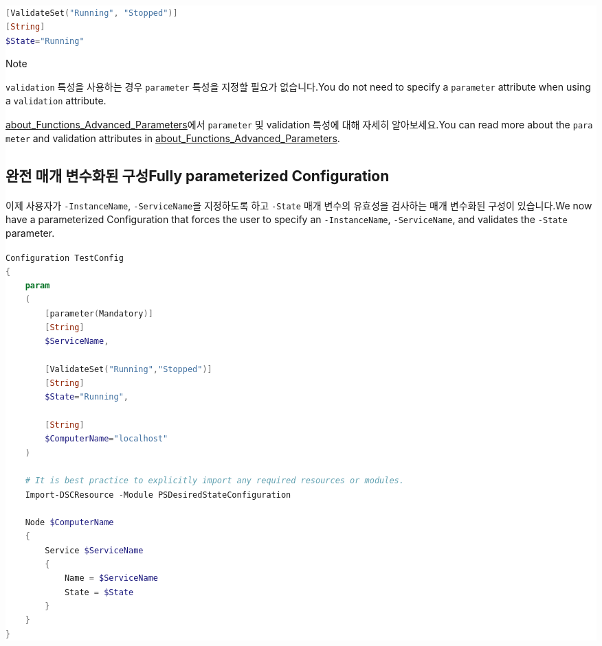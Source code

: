 ```powershell
[ValidateSet("Running", "Stopped")]
[String]
$State="Running"
```

> [!NOTE]
> <span data-ttu-id="17c5c-147">`validation` 특성을 사용하는 경우 `parameter` 특성을 지정할 필요가 없습니다.</span><span class="sxs-lookup"><span data-stu-id="17c5c-147">You do not need to specify a `parameter` attribute when using a `validation` attribute.</span></span>

<span data-ttu-id="17c5c-148">[about_Functions_Advanced_Parameters](/powershell/module/microsoft.powershell.core/about/about_Functions_Advanced_Parameters)에서 `parameter` 및 validation 특성에 대해 자세히 알아보세요.</span><span class="sxs-lookup"><span data-stu-id="17c5c-148">You can read more about the `parameter` and validation attributes in [about_Functions_Advanced_Parameters](/powershell/module/microsoft.powershell.core/about/about_Functions_Advanced_Parameters).</span></span>

## <a name="fully-parameterized-configuration"></a><span data-ttu-id="17c5c-149">완전 매개 변수화된 구성</span><span class="sxs-lookup"><span data-stu-id="17c5c-149">Fully parameterized Configuration</span></span>

<span data-ttu-id="17c5c-150">이제 사용자가 `-InstanceName`, `-ServiceName`을 지정하도록 하고 `-State` 매개 변수의 유효성을 검사하는 매개 변수화된 구성이 있습니다.</span><span class="sxs-lookup"><span data-stu-id="17c5c-150">We now have a parameterized Configuration that forces the user to specify an `-InstanceName`, `-ServiceName`, and validates the `-State` parameter.</span></span>

```powershell
Configuration TestConfig
{
    param
    (
        [parameter(Mandatory)]
        [String]
        $ServiceName,

        [ValidateSet("Running","Stopped")]
        [String]
        $State="Running",

        [String]
        $ComputerName="localhost"
    )

    # It is best practice to explicitly import any required resources or modules.
    Import-DSCResource -Module PSDesiredStateConfiguration

    Node $ComputerName
    {
        Service $ServiceName
        {
            Name = $ServiceName
            State = $State
        }
    }
}
```
